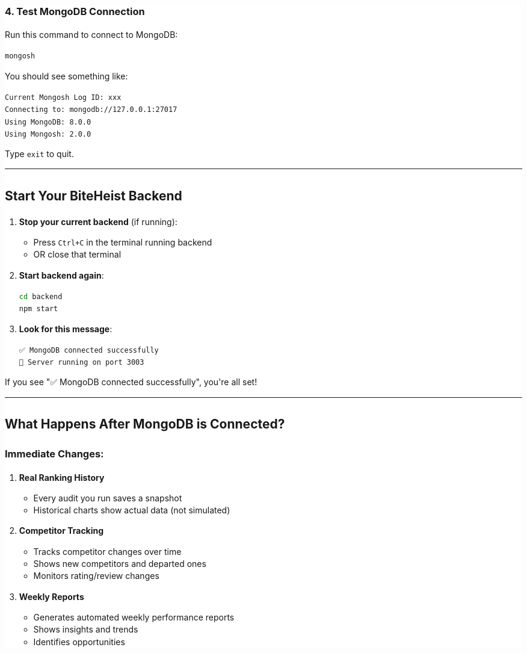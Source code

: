 ### 4. Test MongoDB Connection

Run this command to connect to MongoDB:

```bash
mongosh
```

You should see something like:
```
Current Mongosh Log ID: xxx
Connecting to: mongodb://127.0.0.1:27017
Using MongoDB: 8.0.0
Using Mongosh: 2.0.0
```

Type `exit` to quit.

---

## Start Your BiteHeist Backend

1. **Stop your current backend** (if running):
   - Press `Ctrl+C` in the terminal running backend
   - OR close that terminal

2. **Start backend again**:
   ```bash
   cd backend
   npm start
   ```

3. **Look for this message**:
   ```
   ✅ MongoDB connected successfully
   📡 Server running on port 3003
   ```

If you see "✅ MongoDB connected successfully", you're all set!

---

## What Happens After MongoDB is Connected?

### Immediate Changes:

1. **Real Ranking History**
   - Every audit you run saves a snapshot
   - Historical charts show actual data (not simulated)

2. **Competitor Tracking**
   - Tracks competitor changes over time
   - Shows new competitors and departed ones
   - Monitors rating/review changes

3. **Weekly Reports**
   - Generates automated weekly performance reports
   - Shows insights and trends
   - Identifies opportunities
